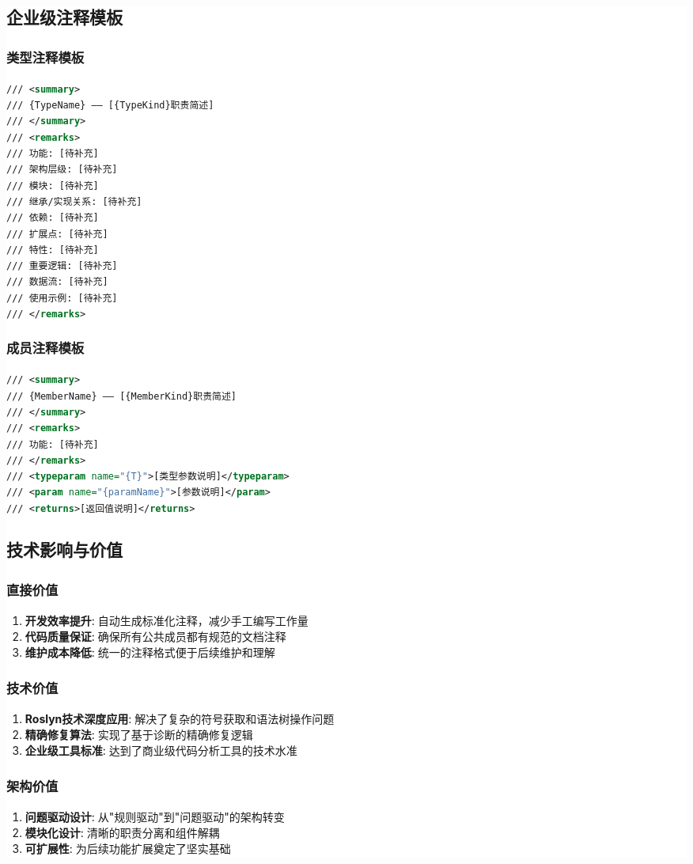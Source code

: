 ## 企业级注释模板

### 类型注释模板
```xml
/// <summary>
/// {TypeName} —— [{TypeKind}职责简述]
/// </summary>
/// <remarks>
/// 功能: [待补充]
/// 架构层级: [待补充]
/// 模块: [待补充]
/// 继承/实现关系: [待补充]
/// 依赖: [待补充]
/// 扩展点: [待补充]
/// 特性: [待补充]
/// 重要逻辑: [待补充]
/// 数据流: [待补充]
/// 使用示例: [待补充]
/// </remarks>
```

### 成员注释模板
```xml
/// <summary>
/// {MemberName} —— [{MemberKind}职责简述]
/// </summary>
/// <remarks>
/// 功能: [待补充]
/// </remarks>
/// <typeparam name="{T}">[类型参数说明]</typeparam>
/// <param name="{paramName}">[参数说明]</param>
/// <returns>[返回值说明]</returns>
```

## 技术影响与价值

### 直接价值
1. **开发效率提升**: 自动生成标准化注释，减少手工编写工作量
2. **代码质量保证**: 确保所有公共成员都有规范的文档注释
3. **维护成本降低**: 统一的注释格式便于后续维护和理解

### 技术价值
1. **Roslyn技术深度应用**: 解决了复杂的符号获取和语法树操作问题
2. **精确修复算法**: 实现了基于诊断的精确修复逻辑
3. **企业级工具标准**: 达到了商业级代码分析工具的技术水准

### 架构价值
1. **问题驱动设计**: 从"规则驱动"到"问题驱动"的架构转变
2. **模块化设计**: 清晰的职责分离和组件解耦
3. **可扩展性**: 为后续功能扩展奠定了坚实基础
